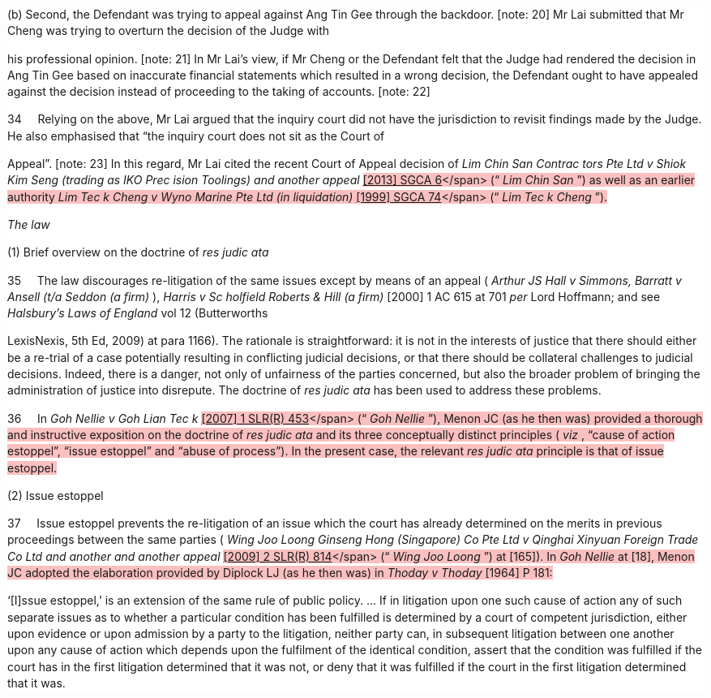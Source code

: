  (b) Second, the Defendant was trying to appeal against Ang Tin Gee through the backdoor. [note: 20] Mr Lai submitted that Mr Cheng was trying to overturn the decision of the Judge with 

 his professional opinion. [note: 21] In Mr Lai’s view, if Mr Cheng or the Defendant felt that the Judge had rendered the decision in Ang Tin Gee based on inaccurate financial statements which resulted in a wrong decision, the Defendant ought to have appealed against the decision instead of proceeding to the taking of accounts. [note: 22] 

34     Relying on the above, Mr Lai argued that the inquiry court did not have the jurisdiction to revisit findings made by the Judge. He also emphasised that “the inquiry court does not sit as the Court of 

Appeal”. [note: 23] In this regard, Mr Lai cited the recent Court of Appeal decision of _Lim Chin San Contrac tors Pte Ltd v Shiok Kim Seng (trading as IKO Prec ision Toolings) and another appeal_ <span style="background-color: #FAC0C0">[[2013] SGCA 6]("https://www.open.gov.sg")</span> (“ _Lim Chin San_ ”) as well as an earlier authority _Lim Tec k Cheng v Wyno Marine Pte Ltd (in liquidation)_ <span style="background-color: #FAC0C0">[[1999] SGCA 74]("https://www.open.gov.sg")</span> (“ _Lim Tec k Cheng_ ”). 

_The law_ 

(1) Brief overview on the doctrine of _res judic ata_ 

35     The law discourages re-litigation of the same issues except by means of an appeal ( _Arthur JS Hall v Simmons, Barratt v Ansell (t/a Seddon (a firm)_ ), _Harris v Sc holfield Roberts & Hill (a firm)_ [2000] 1 AC 615 at 701 _per_ Lord Hoffmann; and see _Halsbury’s Laws of England_ vol 12 (Butterworths 


LexisNexis, 5th Ed, 2009) at para 1166). The rationale is straightforward: it is not in the interests of justice that there should either be a re-trial of a case potentially resulting in conflicting judicial decisions, or that there should be collateral challenges to judicial decisions. Indeed, there is a danger, not only of unfairness of the parties concerned, but also the broader problem of bringing the administration of justice into disrepute. The doctrine of _res judic ata_ has been used to address these problems. 

36     In _Goh Nellie v Goh Lian Tec k_ <span style="background-color: #FAC0C0">[[2007] 1 SLR(R) 453]("https://www.open.gov.sg")</span> (“ _Goh Nellie_ ”), Menon JC (as he then was) provided a thorough and instructive exposition on the doctrine of _res judic ata_ and its three conceptually distinct principles ( _viz_ , “cause of action estoppel”, “issue estoppel” and “abuse of process”). In the present case, the relevant _res judic ata_ principle is that of issue estoppel. 

(2) Issue estoppel 

37     Issue estoppel prevents the re-litigation of an issue which the court has already determined on the merits in previous proceedings between the same parties ( _Wing Joo Loong Ginseng Hong (Singapore) Co Pte Ltd v Qinghai Xinyuan Foreign Trade Co Ltd and another and another appeal_ <span style="background-color: #FAC0C0">[[2009] 2 SLR(R) 814]("https://www.open.gov.sg")</span> (“ _Wing Joo Loong_ ”) at [165]). In _Goh Nellie_ at [18], Menon JC adopted the elaboration provided by Diplock LJ (as he then was) in _Thoday v Thoday_ [1964] P 181: 

 ‘[I]ssue estoppel,’ is an extension of the same rule of public policy. ... If in litigation upon one such cause of action any of such separate issues as to whether a particular condition has been fulfilled is determined by a court of competent jurisdiction, either upon evidence or upon admission by a party to the litigation, neither party can, in subsequent litigation between one another upon any cause of action which depends upon the fulfilment of the identical condition, assert that the condition was fulfilled if the court has in the first litigation determined that it was not, or deny that it was fulfilled if the court in the first litigation determined that it was. 
